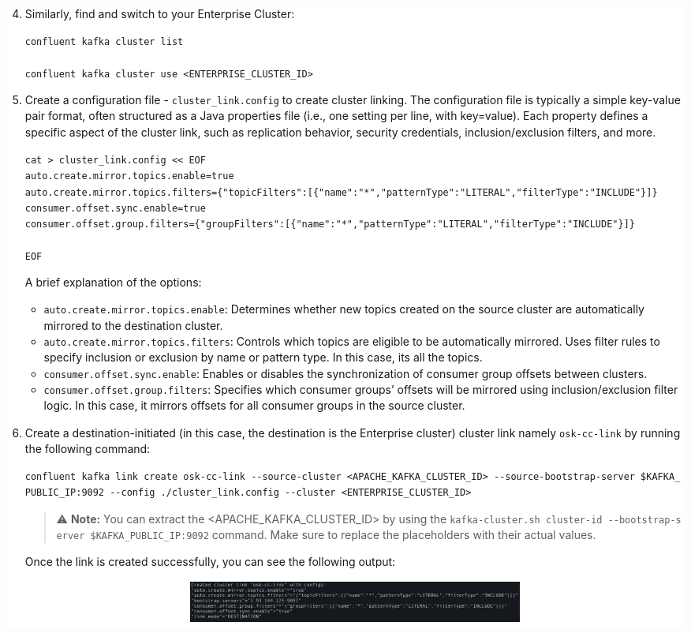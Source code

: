 4. Similarly, find and switch to your Enterprise Cluster:

    ```
    confluent kafka cluster list

    confluent kafka cluster use <ENTERPRISE_CLUSTER_ID>
    ```
5. Create a configuration file - `cluster_link.config` to create cluster linking. The configuration file is typically a simple key-value pair format, often structured as a Java properties file (i.e., one setting per line, with key=value). Each property defines a specific aspect of the cluster link, such as replication behavior, security credentials, inclusion/exclusion filters, and more.

    ```
    cat > cluster_link.config << EOF
    auto.create.mirror.topics.enable=true
    auto.create.mirror.topics.filters={"topicFilters":[{"name":"*","patternType":"LITERAL","filterType":"INCLUDE"}]}
    consumer.offset.sync.enable=true
    consumer.offset.group.filters={"groupFilters":[{"name":"*","patternType":"LITERAL","filterType":"INCLUDE"}]}

    EOF
    ```

    A brief explanation of the options:

    - `auto.create.mirror.topics.enable`: Determines whether new topics created on the source cluster are automatically mirrored to the destination cluster.
    - `auto.create.mirror.topics.filters`: Controls which topics are eligible to be automatically mirrored. Uses filter rules to specify inclusion or exclusion by name or pattern type. In this case, its all the topics.
    - `consumer.offset.sync.enable`: Enables or disables the synchronization of consumer group offsets between clusters.
    - `consumer.offset.group.filters`: Specifies which consumer groups’ offsets will be mirrored using inclusion/exclusion filter logic. In this case, it mirrors offsets for all consumer groups in the source cluster.

6. Create a destination-initiated (in this case, the destination is the Enterprise cluster) cluster link namely `osk-cc-link` by running the following command:

    ```
    confluent kafka link create osk-cc-link --source-cluster <APACHE_KAFKA_CLUSTER_ID> --source-bootstrap-server $KAFKA_PUBLIC_IP:9092 --config ./cluster_link.config --cluster <ENTERPRISE_CLUSTER_ID>
    ```

    > ⚠️ **Note:** You can extract the <APACHE_KAFKA_CLUSTER_ID> by using the `kafka-cluster.sh cluster-id --bootstrap-server $KAFKA_PUBLIC_IP:9092` command. Make sure to replace the placeholders with their actual values.

    Once the link is created successfully, you can see the following output:

    <div align="center" padding=25px>
       <img src="images/create_cluster_link.png" width=50% height=50%>
    </div>
